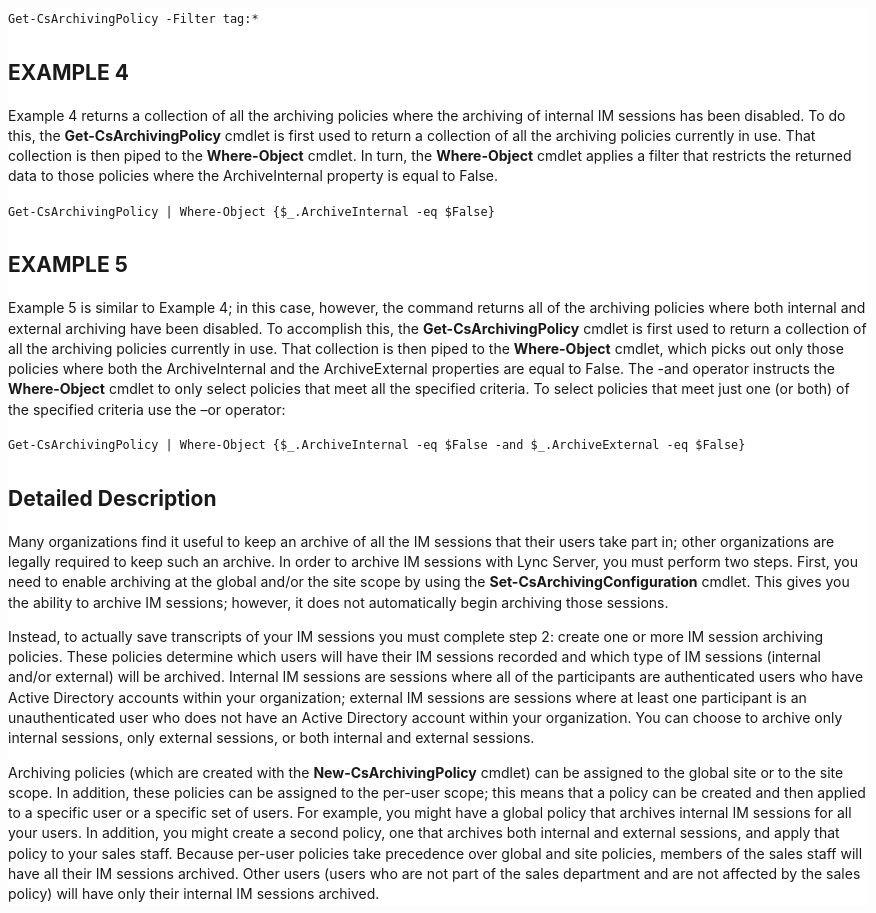    Get-CsArchivingPolicy -Filter tag:*

## EXAMPLE 4

Example 4 returns a collection of all the archiving policies where the archiving of internal IM sessions has been disabled. To do this, the **Get-CsArchivingPolicy** cmdlet is first used to return a collection of all the archiving policies currently in use. That collection is then piped to the **Where-Object** cmdlet. In turn, the **Where-Object** cmdlet applies a filter that restricts the returned data to those policies where the ArchiveInternal property is equal to False.

    Get-CsArchivingPolicy | Where-Object {$_.ArchiveInternal -eq $False}

## EXAMPLE 5

Example 5 is similar to Example 4; in this case, however, the command returns all of the archiving policies where both internal and external archiving have been disabled. To accomplish this, the **Get-CsArchivingPolicy** cmdlet is first used to return a collection of all the archiving policies currently in use. That collection is then piped to the **Where-Object** cmdlet, which picks out only those policies where both the ArchiveInternal and the ArchiveExternal properties are equal to False. The -and operator instructs the **Where-Object** cmdlet to only select policies that meet all the specified criteria. To select policies that meet just one (or both) of the specified criteria use the –or operator:

    Get-CsArchivingPolicy | Where-Object {$_.ArchiveInternal -eq $False -and $_.ArchiveExternal -eq $False}

## Detailed Description

Many organizations find it useful to keep an archive of all the IM sessions that their users take part in; other organizations are legally required to keep such an archive. In order to archive IM sessions with Lync Server, you must perform two steps. First, you need to enable archiving at the global and/or the site scope by using the **Set-CsArchivingConfiguration** cmdlet. This gives you the ability to archive IM sessions; however, it does not automatically begin archiving those sessions.

Instead, to actually save transcripts of your IM sessions you must complete step 2: create one or more IM session archiving policies. These policies determine which users will have their IM sessions recorded and which type of IM sessions (internal and/or external) will be archived. Internal IM sessions are sessions where all of the participants are authenticated users who have Active Directory accounts within your organization; external IM sessions are sessions where at least one participant is an unauthenticated user who does not have an Active Directory account within your organization. You can choose to archive only internal sessions, only external sessions, or both internal and external sessions.

Archiving policies (which are created with the **New-CsArchivingPolicy** cmdlet) can be assigned to the global site or to the site scope. In addition, these policies can be assigned to the per-user scope; this means that a policy can be created and then applied to a specific user or a specific set of users. For example, you might have a global policy that archives internal IM sessions for all your users. In addition, you might create a second policy, one that archives both internal and external sessions, and apply that policy to your sales staff. Because per-user policies take precedence over global and site policies, members of the sales staff will have all their IM sessions archived. Other users (users who are not part of the sales department and are not affected by the sales policy) will have only their internal IM sessions archived.
